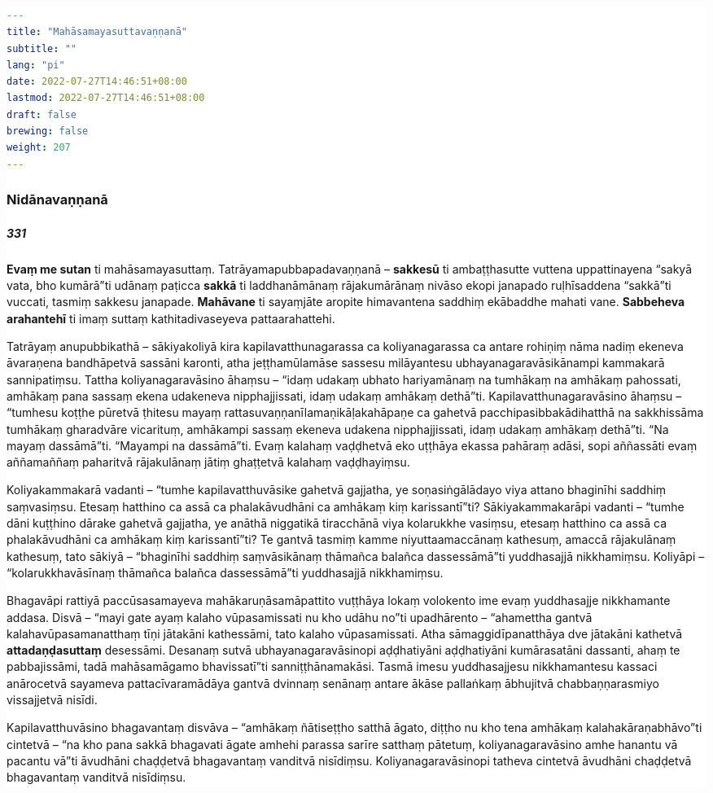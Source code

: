 ```yaml
---
title: "Mahāsamayasuttavaṇṇanā"
subtitle: ""
lang: "pi"
date: 2022-07-27T14:46:51+08:00
lastmod: 2022-07-27T14:46:51+08:00
draft: false
brewing: false
weight: 207
---
```


### Nidānavaṇṇanā

##### 331

**Evaṃ me sutan** ti mahāsamayasuttaṃ. Tatrāyamapubbapadavaṇṇanā – **sakkesū** ti ambaṭṭhasutte vuttena uppattinayena “sakyā vata, bho kumārā”ti udānaṃ paṭicca **sakkā** ti laddhanāmānaṃ rājakumārānaṃ nivāso ekopi janapado ruḷhīsaddena “sakkā”ti vuccati, tasmiṃ sakkesu janapade. **Mahāvane** ti sayaṃjāte aropite himavantena saddhiṃ ekābaddhe mahati vane. **Sabbeheva arahantehī** ti imaṃ suttaṃ kathitadivaseyeva pattaarahattehi.

Tatrāyaṃ anupubbikathā – sākiyakoliyā kira kapilavatthunagarassa ca koliyanagarassa ca antare rohiṇiṃ nāma nadiṃ ekeneva āvaraṇena bandhāpetvā sassāni karonti, atha jeṭṭhamūlamāse sassesu milāyantesu ubhayanagaravāsikānampi kammakarā sannipatiṃsu. Tattha koliyanagaravāsino āhaṃsu – “idaṃ udakaṃ ubhato hariyamānaṃ na tumhākaṃ na amhākaṃ pahossati, amhākaṃ pana sassaṃ ekena udakeneva nipphajjissati, idaṃ udakaṃ amhākaṃ dethā”ti. Kapilavatthunagaravāsino āhaṃsu – “tumhesu koṭṭhe pūretvā ṭhitesu mayaṃ rattasuvaṇṇanīlamaṇikāḷakahāpaṇe ca gahetvā pacchipasibbakādihatthā na sakkhissāma tumhākaṃ gharadvāre vicarituṃ, amhākampi sassaṃ ekeneva udakena nipphajjissati, idaṃ udakaṃ amhākaṃ dethā”ti. “Na mayaṃ dassāmā”ti. “Mayampi na dassāmā”ti. Evaṃ kalahaṃ vaḍḍhetvā eko uṭṭhāya ekassa pahāraṃ adāsi, sopi aññassāti evaṃ aññamaññaṃ paharitvā rājakulānaṃ jātiṃ ghaṭṭetvā kalahaṃ vaḍḍhayiṃsu.

Koliyakammakarā vadanti – “tumhe kapilavatthuvāsike gahetvā gajjatha, ye soṇasiṅgālādayo viya attano bhaginīhi saddhiṃ saṃvasiṃsu. Etesaṃ hatthino ca assā ca phalakāvudhāni ca amhākaṃ kiṃ karissantī”ti? Sākiyakammakarāpi vadanti – “tumhe dāni kuṭṭhino dārake gahetvā gajjatha, ye anāthā niggatikā tiracchānā viya kolarukkhe vasiṃsu, etesaṃ hatthino ca assā ca phalakāvudhāni ca amhākaṃ kiṃ karissantī”ti? Te gantvā tasmiṃ kamme niyuttaamaccānaṃ kathesuṃ, amaccā rājakulānaṃ kathesuṃ, tato sākiyā – “bhaginīhi saddhiṃ saṃvāsikānaṃ thāmañca balañca dassessāmā”ti yuddhasajjā nikkhamiṃsu. Koliyāpi – “kolarukkhavāsīnaṃ thāmañca balañca dassessāmā”ti yuddhasajjā nikkhamiṃsu.

Bhagavāpi rattiyā paccūsasamayeva mahākaruṇāsamāpattito vuṭṭhāya lokaṃ volokento ime evaṃ yuddhasajje nikkhamante addasa. Disvā – “mayi gate ayaṃ kalaho vūpasamissati nu kho udāhu no”ti upadhārento – “ahamettha gantvā kalahavūpasamanatthaṃ tīṇi jātakāni kathessāmi, tato kalaho vūpasamissati. Atha sāmaggidīpanatthāya dve jātakāni kathetvā **attadaṇḍasuttaṃ** desessāmi. Desanaṃ sutvā ubhayanagaravāsinopi aḍḍhatiyāni aḍḍhatiyāni kumārasatāni dassanti, ahaṃ te pabbajissāmi, tadā mahāsamāgamo bhavissatī”ti sanniṭṭhānamakāsi. Tasmā imesu yuddhasajjesu nikkhamantesu kassaci anārocetvā sayameva pattacīvaramādāya gantvā dvinnaṃ senānaṃ antare ākāse pallaṅkaṃ ābhujitvā chabbaṇṇarasmiyo vissajjetvā nisīdi.

Kapilavatthuvāsino bhagavantaṃ disvāva – “amhākaṃ ñātiseṭṭho satthā āgato, diṭṭho nu kho tena amhākaṃ kalahakāraṇabhāvo”ti cintetvā – “na kho pana sakkā bhagavati āgate amhehi parassa sarīre satthaṃ pātetuṃ, koliyanagaravāsino amhe hanantu vā pacantu vā”ti āvudhāni chaḍḍetvā bhagavantaṃ vanditvā nisīdiṃsu. Koliyanagaravāsinopi tatheva cintetvā āvudhāni chaḍḍetvā bhagavantaṃ vanditvā nisīdiṃsu.
